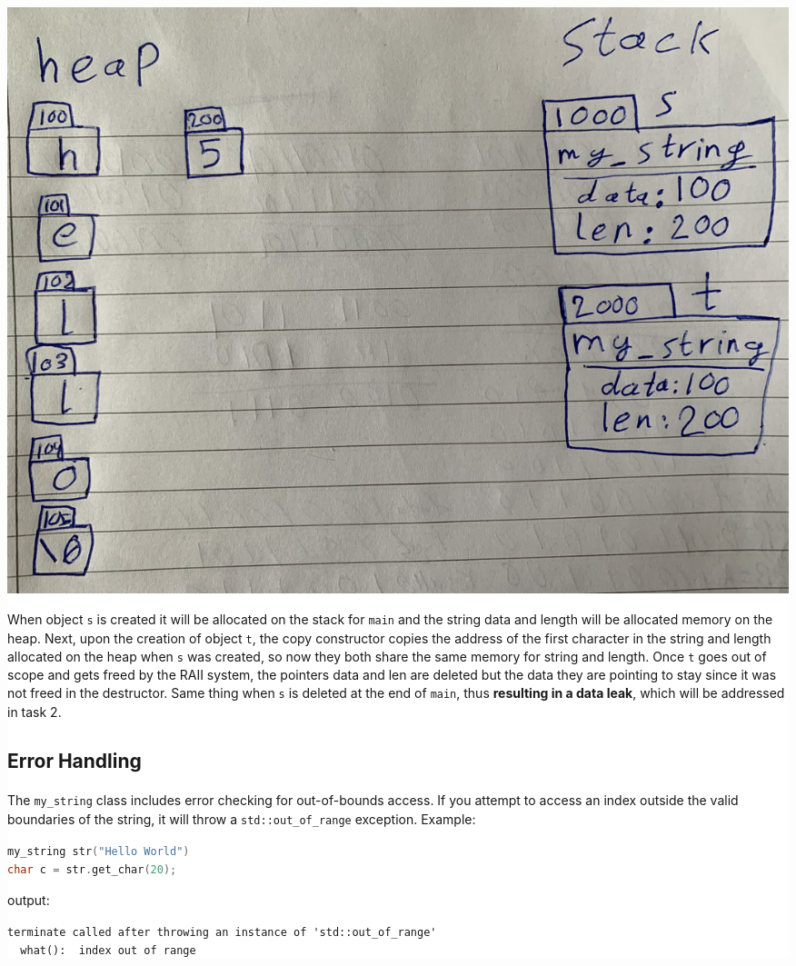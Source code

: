 ![memory layout](./images/task_1.jpg)

When object `s` is created it will be allocated on the stack for `main` and the string data and length will be allocated memory on the heap. Next, upon the creation of object `t`, the copy constructor copies the address of the first character in the string and length allocated on the heap when `s` was created, so now they both share the same memory for string and length. Once `t` goes out of scope and gets freed by the RAII system, the pointers data and len are deleted but the data they are pointing to stay since it was not freed in the destructor. Same thing when `s` is deleted at the end of `main`, thus **resulting in a data leak**, which will be addressed in task 2.

## Error Handling

The `my_string` class includes error checking for out-of-bounds access. If you attempt to access an index outside the valid boundaries of the string, it will throw a `std::out_of_range` exception. Example:
```cpp
my_string str("Hello World")
char c = str.get_char(20);
```
output:
```output
terminate called after throwing an instance of 'std::out_of_range'
  what():  index out of range
```
